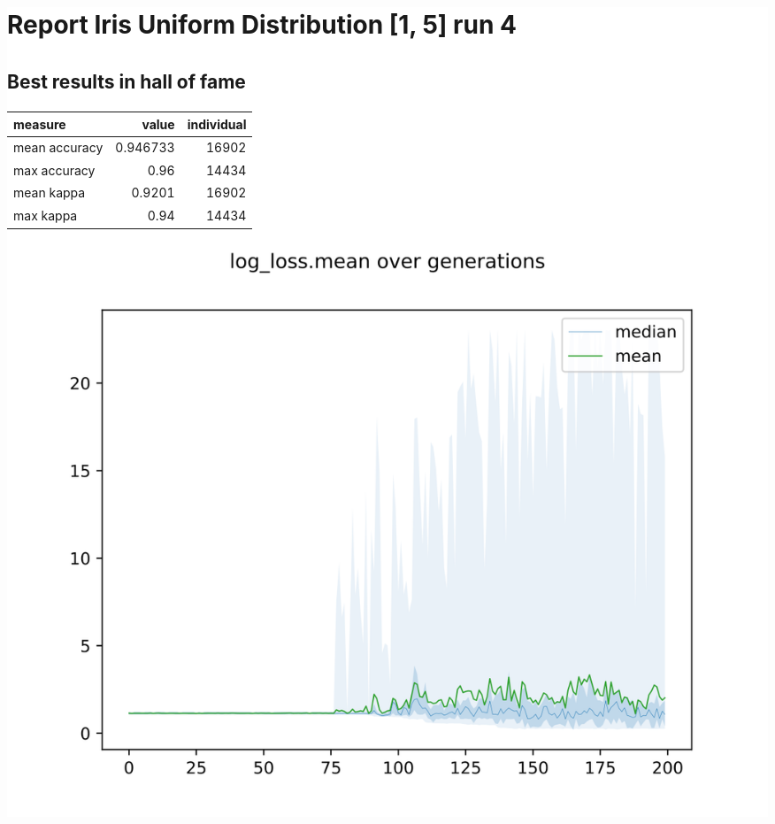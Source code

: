 # Report Iris Uniform Distribution [1, 5] run 4

## Best results in hall of fame

| measure       |    value |   individual |
|:--------------|---------:|-------------:|
| mean accuracy | 0.946733 |        16902 |
| max accuracy  | 0.96     |        14434 |
| mean kappa    | 0.9201   |        16902 |
| max kappa     | 0.94     |        14434 |

![log_loss.mean over generations](media/gen_metrics_log_loss.mean.svg)

